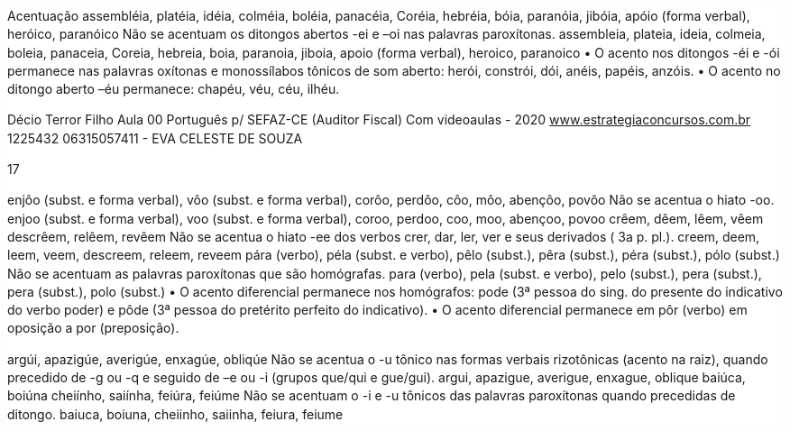 
Acentuação
assembléia, platéia, idéia, colméia,
boléia, panacéia,
Coréia, hebréia, bóia, paranóia, jibóia, apóio (forma verbal),
heróico, paranóico
Não se  acentuam  os  ditongos abertos -ei e –oi nas  palavras paroxítonas.
assembleia, plateia, ideia, colmeia,
boleia, panaceia,
Coreia, hebreia, boia, paranoia, jiboia, apoio
(forma verbal),
heroico, paranoico
• O acento nos ditongos -éi e -ói permanece nas palavras oxítonas e monossílabos tônicos de som aberto: herói, constrói, dói, anéis, papéis, anzóis.
• O acento no ditongo aberto –éu permanece: chapéu, véu, céu, ilhéu.






Décio Terror Filho
Aula 00
Português p/ SEFAZ-CE (Auditor Fiscal) Com videoaulas - 2020 www.estrategiaconcursos.com.br 1225432
06315057411 - EVA CELESTE DE SOUZA 



17

enjôo
(subst. e forma verbal), vôo
(subst. e forma verbal), corôo, perdôo, côo,
môo, abençôo, povôo
Não se acentua o hiato -oo. enjoo (subst. e forma verbal), voo
(subst. e forma verbal), coroo, perdoo, coo,
moo, abençoo, povoo
crêem, dêem, lêem, vêem descrêem, relêem, revêem Não se acentua o hiato -ee dos verbos crer, dar,
ler, ver e seus derivados ( 3a p.
pl.).
creem, deem, leem, veem, descreem, releem, reveem pára (verbo),
péla (subst. e verbo), pêlo (subst.),
pêra (subst.), péra (subst.), pólo (subst.)
Não se  acentuam  as  palavras paroxítonas que são
homógrafas.
para (verbo),
pela (subst. e verbo), pelo (subst.),
pera (subst.), pera (subst.), polo (subst.)
• O  acento  diferencial  permanece  nos  homógrafos: pode (3ª pessoa  do  sing.  do  presente  do indicativo do verbo poder) e pôde (3ª pessoa do pretérito perfeito do indicativo).
• O acento diferencial permanece em pôr (verbo) em oposição a por (preposição).





argúi, apazigúe, averigúe, enxagúe, obliqúe
Não se acentua o -u tônico nas formas verbais rizotônicas (acento     na raiz), quando precedido de -g ou -q e seguido de –e  ou -i  (grupos  que/qui  e gue/gui).
argui, apazigue, averigue, enxague, oblique
baiúca, boiúna
cheiínho, saiínha,
feiúra, feiúme
Não se   acentuam   o -i e -u tônicos das palavras paroxítonas quando
precedidas de ditongo.
baiuca, boiuna, cheiinho, saiinha,
feiura, feiume
